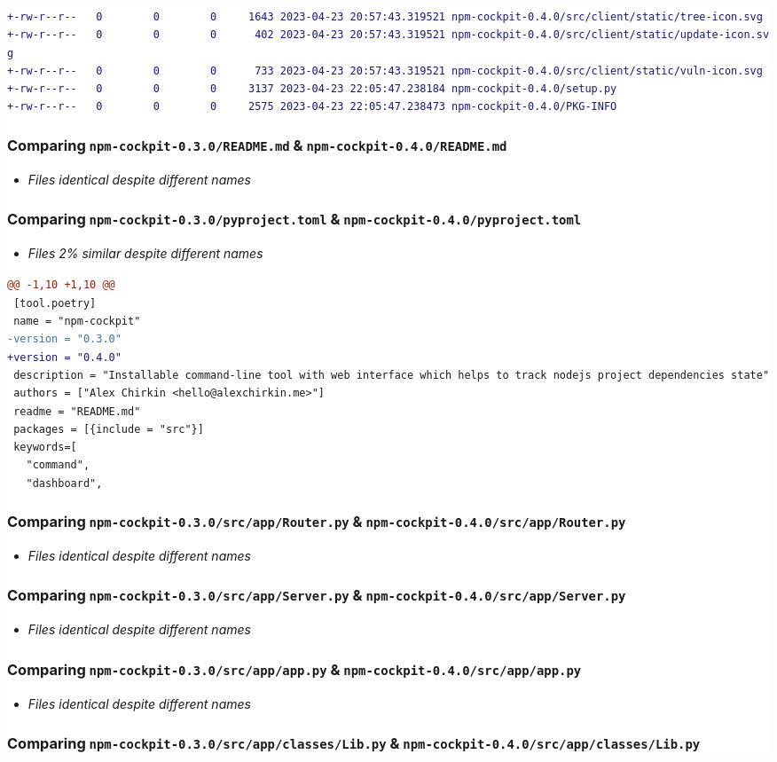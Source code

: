 ```diff
+-rw-r--r--   0        0        0     1643 2023-04-23 20:57:43.319521 npm-cockpit-0.4.0/src/client/static/tree-icon.svg
+-rw-r--r--   0        0        0      402 2023-04-23 20:57:43.319521 npm-cockpit-0.4.0/src/client/static/update-icon.svg
+-rw-r--r--   0        0        0      733 2023-04-23 20:57:43.319521 npm-cockpit-0.4.0/src/client/static/vuln-icon.svg
+-rw-r--r--   0        0        0     3137 2023-04-23 22:05:47.238184 npm-cockpit-0.4.0/setup.py
+-rw-r--r--   0        0        0     2575 2023-04-23 22:05:47.238473 npm-cockpit-0.4.0/PKG-INFO
```

### Comparing `npm-cockpit-0.3.0/README.md` & `npm-cockpit-0.4.0/README.md`

 * *Files identical despite different names*

### Comparing `npm-cockpit-0.3.0/pyproject.toml` & `npm-cockpit-0.4.0/pyproject.toml`

 * *Files 2% similar despite different names*

```diff
@@ -1,10 +1,10 @@
 [tool.poetry]
 name = "npm-cockpit"
-version = "0.3.0"
+version = "0.4.0"
 description = "Installable command-line tool with web interface which helps to track nodejs project dependencies state"
 authors = ["Alex Chirkin <hello@alexchirkin.me>"]
 readme = "README.md"
 packages = [{include = "src"}]
 keywords=[
   "command",
   "dashboard",
```

### Comparing `npm-cockpit-0.3.0/src/app/Router.py` & `npm-cockpit-0.4.0/src/app/Router.py`

 * *Files identical despite different names*

### Comparing `npm-cockpit-0.3.0/src/app/Server.py` & `npm-cockpit-0.4.0/src/app/Server.py`

 * *Files identical despite different names*

### Comparing `npm-cockpit-0.3.0/src/app/app.py` & `npm-cockpit-0.4.0/src/app/app.py`

 * *Files identical despite different names*

### Comparing `npm-cockpit-0.3.0/src/app/classes/Lib.py` & `npm-cockpit-0.4.0/src/app/classes/Lib.py`
